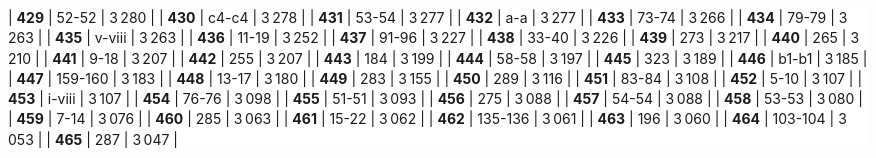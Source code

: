 | **429** | 52-52                 | 3 280                |
| **430** | c4-c4                 | 3 278                |
| **431** | 53-54                 | 3 277                |
| **432** | a-a                   | 3 277                |
| **433** | 73-74                 | 3 266                |
| **434** | 79-79                 | 3 263                |
| **435** | v-viii                | 3 263                |
| **436** | 11-19                 | 3 252                |
| **437** | 91-96                 | 3 227                |
| **438** | 33-40                 | 3 226                |
| **439** | 273                   | 3 217                |
| **440** | 265                   | 3 210                |
| **441** | 9-18                  | 3 207                |
| **442** | 255                   | 3 207                |
| **443** | 184                   | 3 199                |
| **444** | 58-58                 | 3 197                |
| **445** | 323                   | 3 189                |
| **446** | b1-b1                 | 3 185                |
| **447** | 159-160               | 3 183                |
| **448** | 13-17                 | 3 180                |
| **449** | 283                   | 3 155                |
| **450** | 289                   | 3 116                |
| **451** | 83-84                 | 3 108                |
| **452** | 5-10                  | 3 107                |
| **453** | i-viii                | 3 107                |
| **454** | 76-76                 | 3 098                |
| **455** | 51-51                 | 3 093                |
| **456** | 275                   | 3 088                |
| **457** | 54-54                 | 3 088                |
| **458** | 53-53                 | 3 080                |
| **459** | 7-14                  | 3 076                |
| **460** | 285                   | 3 063                |
| **461** | 15-22                 | 3 062                |
| **462** | 135-136               | 3 061                |
| **463** | 196                   | 3 060                |
| **464** | 103-104               | 3 053                |
| **465** | 287                   | 3 047                |